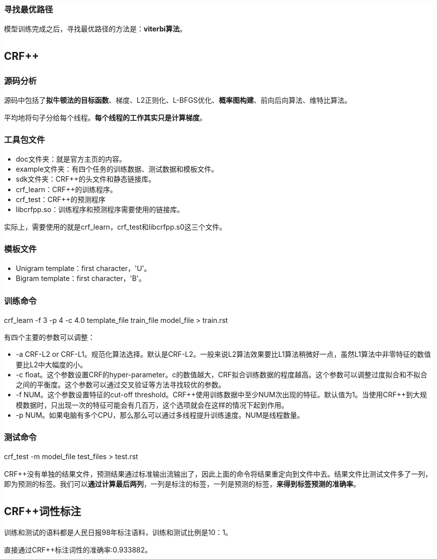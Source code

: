 ### 寻找最优路径

模型训练完成之后，寻找最优路径的方法是：**viterbi算法**。

## CRF++

### 源码分析

源码中包括了**拟牛顿法的目标函数**、梯度、L2正则化、L-BFGS优化、**概率图构建**、前向后向算法、维特比算法。

平均地将句子分给每个线程。**每个线程的工作其实只是计算梯度**。

### 工具包文件

* doc文件夹：就是官方主页的内容。
* example文件夹：有四个任务的训练数据、测试数据和模板文件。
* sdk文件夹：CRF++的头文件和静态链接库。
* crf\_learn：CRF++的训练程序。
* crf\_test：CRF++的预测程序
* libcrfpp.so：训练程序和预测程序需要使用的链接库。

实际上，需要使用的就是crf\_learn，crf\_test和libcrfpp.s0这三个文件。

### 模板文件

* Unigram template：first character，'U'。
* Bigram template：first character，'B'。

### 训练命令

crf\_learn -f 3 -p 4 -c 4.0 template\_file train\_file model\_file > train.rst

有四个主要的参数可以调整：

* -a CRF-L2 or CRF-L1。规范化算法选择。默认是CRF-L2。一般来说L2算法效果要比L1算法稍微好一点，虽然L1算法中非零特征的数值要比L2中大幅度的小。
* -c float。这个参数设置CRF的hyper-parameter。c的数值越大，CRF拟合训练数据的程度越高。这个参数可以调整过度拟合和不拟合之间的平衡度。这个参数可以通过交叉验证等方法寻找较优的参数。
* -f NUM。这个参数设置特征的cut-off threshold。CRF++使用训练数据中至少NUM次出现的特征。默认值为1。当使用CRF++到大规模数据时，只出现一次的特征可能会有几百万，这个选项就会在这样的情况下起到作用。
* -p NUM。如果电脑有多个CPU，那么那么可以通过多线程提升训练速度。NUM是线程数量。

### 测试命令

crf\_test -m model\_file test\_files > test.rst

CRF++没有单独的结果文件，预测结果通过标准输出流输出了，因此上面的命令将结果重定向到文件中去。结果文件比测试文件多了一列，即为预测的标签。我们可以**通过计算最后两列**，一列是标注的标签，一列是预测的标签，**来得到标签预测的准确率**。

## CRF++词性标注

训练和测试的语料都是人民日报98年标注语料，训练和测试比例是10：1。

直接通过CRF++标注词性的准确率:0.933882。
